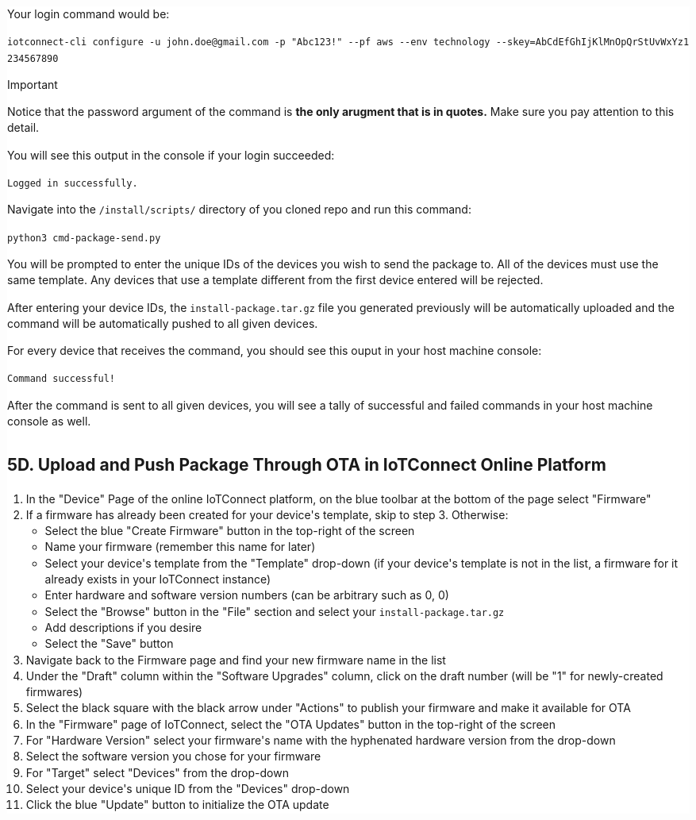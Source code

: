 Your login command would be:
```
iotconnect-cli configure -u john.doe@gmail.com -p "Abc123!" --pf aws --env technology --skey=AbCdEfGhIjKlMnOpQrStUvWxYz1234567890
```
>[!IMPORTANT]
>Notice that the password argument of the command is **the only arugment that is in quotes.** Make sure you pay attention to this detail. 

You will see this output in the console if your login succeeded:
```
Logged in successfully.
```

Navigate into the ```/install/scripts/``` directory of you cloned repo and run this command:
```
python3 cmd-package-send.py
```
You will be prompted to enter the unique IDs of the devices you wish to send the package to. All of the devices must use the same template. Any devices that use a template different from the first device entered will be rejected. 

After entering your device IDs, the ```install-package.tar.gz``` file you generated previously will be automatically uploaded and the command will be automatically pushed to all given devices.

For every device that receives the command, you should see this ouput in your host machine console:
```
Command successful!
```

After the command is sent to all given devices, you will see a tally of successful and failed commands in your host machine console as well.


## 5D. Upload and Push Package Through OTA in IoTConnect Online Platform
1) In the "Device" Page of the online IoTConnect platform, on the blue toolbar at the bottom of the page select "Firmware"
2) If a firmware has already been created for your device's template, skip to step 3. Otherwise:
   * Select the blue "Create Firmware" button in the top-right of the screen
   * Name your firmware (remember this name for later)
   * Select your device's template from the "Template" drop-down (if your device's template is not in the list, a firmware for it already exists in your IoTConnect instance)
   * Enter hardware and software version numbers (can be arbitrary such as 0, 0)
   * Select the "Browse" button in the "File" section and select your ```install-package.tar.gz```
   * Add descriptions if you desire
   * Select the "Save" button
3) Navigate back to the Firmware page and find your new firmware name in the list
4) Under the "Draft" column within the "Software Upgrades" column, click on the draft number (will be "1" for newly-created firmwares)
5) Select the black square with the black arrow under "Actions" to publish your firmware and make it available for OTA
6) In the "Firmware" page of IoTConnect, select the "OTA Updates" button in the top-right of the screen
7) For "Hardware Version" select your firmware's name with the hyphenated hardware version from the drop-down
8) Select the software version you chose for your firmware
9) For "Target" select "Devices" from the drop-down
10) Select your device's unique ID from the "Devices" drop-down
11) Click the blue "Update" button to initialize the OTA update

